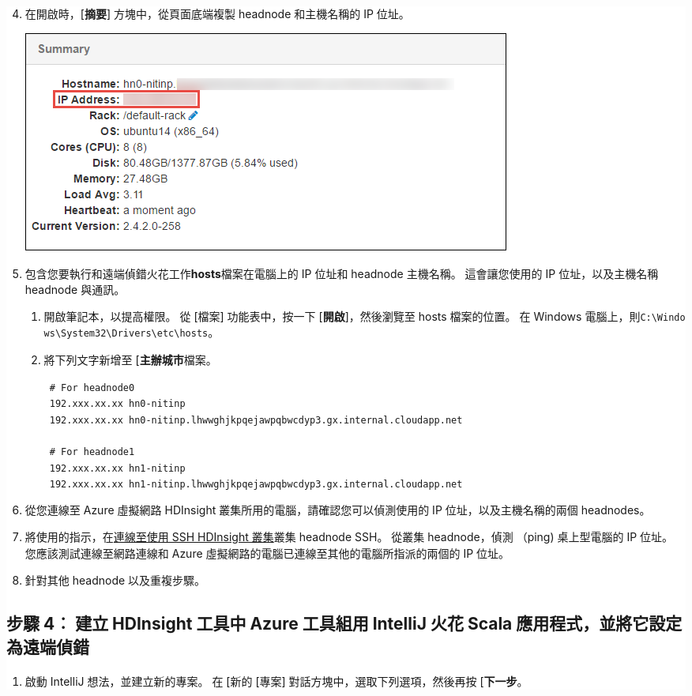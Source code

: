 4. 在開啟時，[**摘要**] 方塊中，從頁面底端複製 headnode 和主機名稱的 IP 位址。

    ![尋找 headnode IP](./media/hdinsight-apache-spark-intellij-tool-plugin-debug-jobs-remotely/headnode-ip-address.png)

5. 包含您要執行和遠端偵錯火花工作**hosts**檔案在電腦上的 IP 位址和 headnode 主機名稱。 這會讓您使用的 IP 位址，以及主機名稱 headnode 與通訊。

    1. 開啟筆記本，以提高權限。 從 [檔案] 功能表中，按一下 [**開啟**]，然後瀏覽至 hosts 檔案的位置。 在 Windows 電腦上，則`C:\Windows\System32\Drivers\etc\hosts`。

    2. 將下列文字新增至 [**主辦城市**檔案。

            # For headnode0
            192.xxx.xx.xx hn0-nitinp
            192.xxx.xx.xx hn0-nitinp.lhwwghjkpqejawpqbwcdyp3.gx.internal.cloudapp.net

            # For headnode1
            192.xxx.xx.xx hn1-nitinp
            192.xxx.xx.xx hn1-nitinp.lhwwghjkpqejawpqbwcdyp3.gx.internal.cloudapp.net


5. 從您連線至 Azure 虛擬網路 HDInsight 叢集所用的電腦，請確認您可以偵測使用的 IP 位址，以及主機名稱的兩個 headnodes。

6. 將使用的指示，在[連線至使用 SSH HDInsight 叢集](hdinsight-hadoop-linux-use-ssh-windows.md#connect-to-a-linux-based-hdinsight-cluster)叢集 headnode SSH。 從叢集 headnode，偵測 （ping) 桌上型電腦的 IP 位址。 您應該測試連線至網路連線和 Azure 虛擬網路的電腦已連線至其他的電腦所指派的兩個的 IP 位址。

7. 針對其他 headnode 以及重複步驟。 

## <a name="step-4-create-a-spark-scala-application-using-the-hdinsight-tools-in-azure-toolkit-for-intellij-and-configure-it-for-remote-debugging"></a>步驟 4︰ 建立 HDInsight 工具中 Azure 工具組用 IntelliJ 火花 Scala 應用程式，並將它設定為遠端偵錯

1. 啟動 IntelliJ 想法，並建立新的專案。 在 [新的 [專案] 對話方塊中，選取下列選項，然後再按 [**下一步**。
